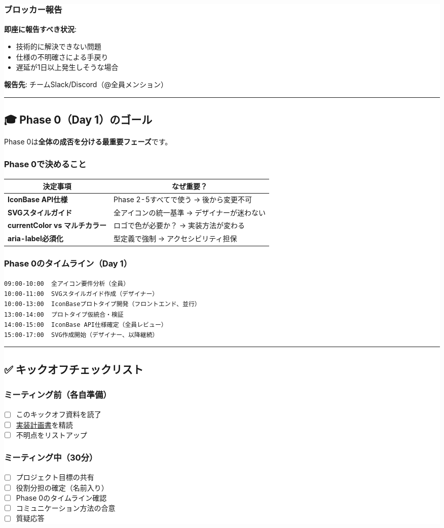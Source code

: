 ### ブロッカー報告

**即座に報告すべき状況**:
- 技術的に解決できない問題
- 仕様の不明確さによる手戻り
- 遅延が1日以上発生しそうな場合

**報告先**: チームSlack/Discord（@全員メンション）

---

## 🎓 Phase 0（Day 1）のゴール

Phase 0は**全体の成否を分ける最重要フェーズ**です。

### Phase 0で決めること

| 決定事項 | なぜ重要？ |
|---------|----------|
| **IconBase API仕様** | Phase 2-5すべてで使う → 後から変更不可 |
| **SVGスタイルガイド** | 全アイコンの統一基準 → デザイナーが迷わない |
| **currentColor vs マルチカラー** | ロゴで色が必要か？ → 実装方法が変わる |
| **aria-label必須化** | 型定義で強制 → アクセシビリティ担保 |

### Phase 0のタイムライン（Day 1）

```
09:00-10:00  全アイコン要件分析（全員）
10:00-11:00  SVGスタイルガイド作成（デザイナー）
10:00-13:00  IconBaseプロトタイプ開発（フロントエンド、並行）
13:00-14:00  プロトタイプ仮統合・検証
14:00-15:00  IconBase API仕様確定（全員レビュー）
15:00-17:00  SVG作成開始（デザイナー、以降継続）
```

---

## ✅ キックオフチェックリスト

### ミーティング前（各自準備）
- [ ] このキックオフ資料を読了
- [ ] [実装計画書](./icon_implementation_plan.md)を精読
- [ ] 不明点をリストアップ

### ミーティング中（30分）
- [ ] プロジェクト目標の共有
- [ ] 役割分担の確定（名前入り）
- [ ] Phase 0のタイムライン確認
- [ ] コミュニケーション方法の合意
- [ ] 質疑応答
